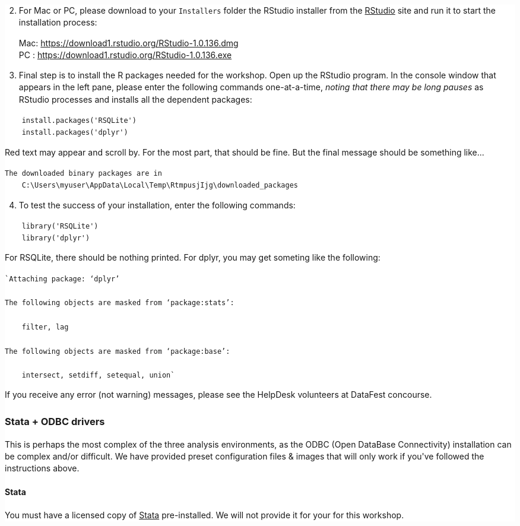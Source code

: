 2. For Mac or PC, please download to your `Installers` folder the RStudio installer from the [RStudio](https://www.rstudio.com/) site and run it to start the installation process:

    Mac: https://download1.rstudio.org/RStudio-1.0.136.dmg     
    PC : https://download1.rstudio.org/RStudio-1.0.136.exe


3. Final step is to install the R packages needed for the workshop. Open up the RStudio program. In the console window that appears in the left pane, please enter the following commands one-at-a-time, *noting that there may be long pauses* as RStudio processes and installs all the dependent packages:

```
    install.packages('RSQLite')
    install.packages('dplyr')
```

Red text may appear and scroll by. For the most part, that should be fine. But the final message should be something like...

```
The downloaded binary packages are in
	C:\Users\myuser\AppData\Local\Temp\RtmpusjIjg\downloaded_packages
```

4. To test the success of your installation, enter the following commands:

```
    library('RSQLite')
    library('dplyr')
```
    
For RSQLite, there should be nothing printed. For dplyr, you may get someting like the following:

```
`Attaching package: ‘dplyr’

The following objects are masked from ‘package:stats’:

    filter, lag

The following objects are masked from ‘package:base’:

    intersect, setdiff, setequal, union`
```

If you receive any error (not warning) messages, please see the HelpDesk volunteers at DataFest concourse.


### Stata + ODBC drivers

This is perhaps the most complex of the three analysis environments, as the ODBC (Open DataBase Connectivity) installation can be complex and/or difficult. We have provided preset configuration files & images that will only work if you've followed the instructions above. 

#### Stata

You must have a licensed copy of [Stata](http://www.stata.com) pre-installed. We will not provide it for your for this workshop.
